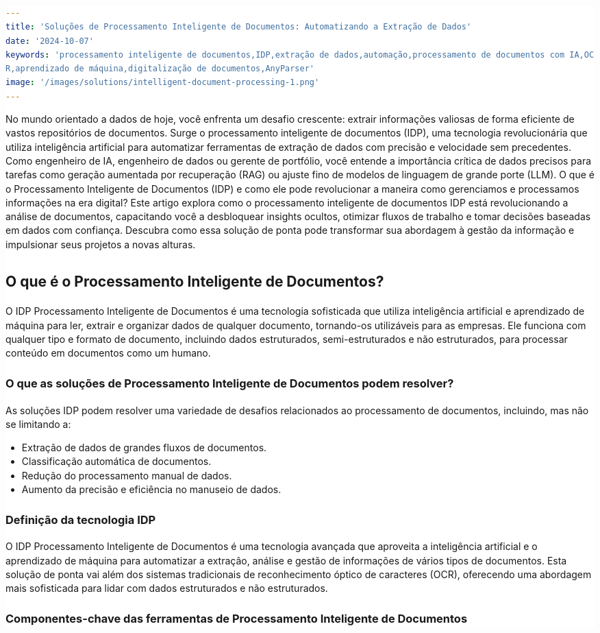 ```yaml
---
title: 'Soluções de Processamento Inteligente de Documentos: Automatizando a Extração de Dados'
date: '2024-10-07'
keywords: 'processamento inteligente de documentos,IDP,extração de dados,automação,processamento de documentos com IA,OCR,aprendizado de máquina,digitalização de documentos,AnyParser'
image: '/images/solutions/intelligent-document-processing-1.png'
---
```


No mundo orientado a dados de hoje, você enfrenta um desafio crescente: extrair informações valiosas de forma eficiente de vastos repositórios de documentos. Surge o processamento inteligente de documentos (IDP), uma tecnologia revolucionária que utiliza inteligência artificial para automatizar ferramentas de extração de dados com precisão e velocidade sem precedentes. Como engenheiro de IA, engenheiro de dados ou gerente de portfólio, você entende a importância crítica de dados precisos para tarefas como geração aumentada por recuperação (RAG) ou ajuste fino de modelos de linguagem de grande porte (LLM). O que é o Processamento Inteligente de Documentos (IDP) e como ele pode revolucionar a maneira como gerenciamos e processamos informações na era digital? Este artigo explora como o processamento inteligente de documentos IDP está revolucionando a análise de documentos, capacitando você a desbloquear insights ocultos, otimizar fluxos de trabalho e tomar decisões baseadas em dados com confiança. Descubra como essa solução de ponta pode transformar sua abordagem à gestão da informação e impulsionar seus projetos a novas alturas.

## O que é o Processamento Inteligente de Documentos?

O IDP Processamento Inteligente de Documentos é uma tecnologia sofisticada que utiliza inteligência artificial e aprendizado de máquina para ler, extrair e organizar dados de qualquer documento, tornando-os utilizáveis para as empresas. Ele funciona com qualquer tipo e formato de documento, incluindo dados estruturados, semi-estruturados e não estruturados, para processar conteúdo em documentos como um humano.

### O que as soluções de Processamento Inteligente de Documentos podem resolver?

As soluções IDP podem resolver uma variedade de desafios relacionados ao processamento de documentos, incluindo, mas não se limitando a:

- Extração de dados de grandes fluxos de documentos.
- Classificação automática de documentos.
- Redução do processamento manual de dados.
- Aumento da precisão e eficiência no manuseio de dados.

### Definição da tecnologia IDP

O IDP Processamento Inteligente de Documentos é uma tecnologia avançada que aproveita a inteligência artificial e o aprendizado de máquina para automatizar a extração, análise e gestão de informações de vários tipos de documentos. Esta solução de ponta vai além dos sistemas tradicionais de reconhecimento óptico de caracteres (OCR), oferecendo uma abordagem mais sofisticada para lidar com dados estruturados e não estruturados.

### Componentes-chave das ferramentas de Processamento Inteligente de Documentos
